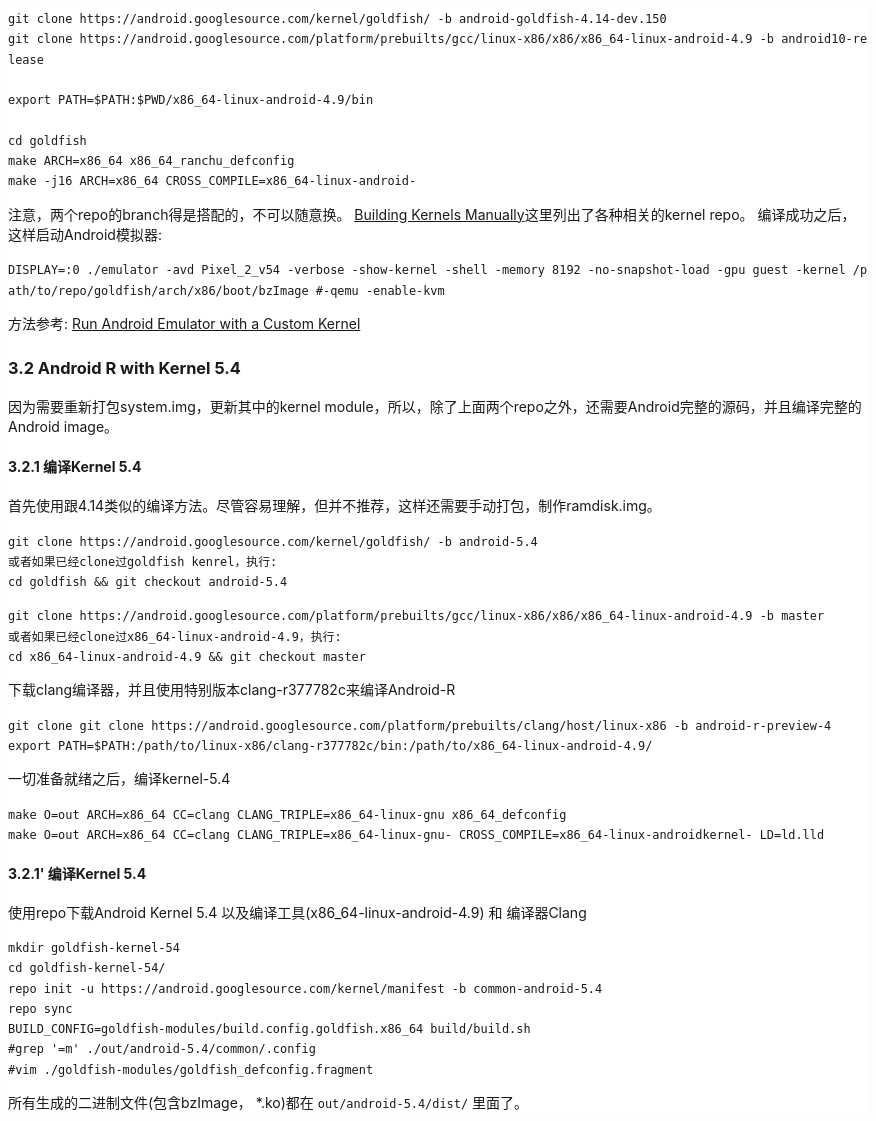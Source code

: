 ```
git clone https://android.googlesource.com/kernel/goldfish/ -b android-goldfish-4.14-dev.150
git clone https://android.googlesource.com/platform/prebuilts/gcc/linux-x86/x86/x86_64-linux-android-4.9 -b android10-release

export PATH=$PATH:$PWD/x86_64-linux-android-4.9/bin

cd goldfish
make ARCH=x86_64 x86_64_ranchu_defconfig
make -j16 ARCH=x86_64 CROSS_COMPILE=x86_64-linux-android-
```
注意，两个repo的branch得是搭配的，不可以随意换。
[Building Kernels Manually](https://source.android.com/setup/build/building-kernels-deprecated)这里列出了各种相关的kernel repo。
编译成功之后，这样启动Android模拟器:
```
DISPLAY=:0 ./emulator -avd Pixel_2_v54 -verbose -show-kernel -shell -memory 8192 -no-snapshot-load -gpu guest -kernel /path/to/repo/goldfish/arch/x86/boot/bzImage #-qemu -enable-kvm
```
方法参考: [Run Android Emulator with a Custom Kernel](https://medium.com/@gabrio.tognozzi/run-android-emulator-with-a-custom-kernel-547287ef708c)

### 3.2 Android R with Kernel 5.4
因为需要重新打包system.img，更新其中的kernel module，所以，除了上面两个repo之外，还需要Android完整的源码，并且编译完整的Android image。

#### 3.2.1 编译Kernel 5.4
首先使用跟4.14类似的编译方法。尽管容易理解，但并不推荐，这样还需要手动打包，制作ramdisk.img。
```
git clone https://android.googlesource.com/kernel/goldfish/ -b android-5.4
或者如果已经clone过goldfish kenrel，执行:
cd goldfish && git checkout android-5.4
```

```
git clone https://android.googlesource.com/platform/prebuilts/gcc/linux-x86/x86/x86_64-linux-android-4.9 -b master
或者如果已经clone过x86_64-linux-android-4.9，执行:
cd x86_64-linux-android-4.9 && git checkout master
```

下载clang编译器，并且使用特别版本clang-r377782c来编译Android-R
```
git clone git clone https://android.googlesource.com/platform/prebuilts/clang/host/linux-x86 -b android-r-preview-4
export PATH=$PATH:/path/to/linux-x86/clang-r377782c/bin:/path/to/x86_64-linux-android-4.9/
```
一切准备就绪之后，编译kernel-5.4
```
make O=out ARCH=x86_64 CC=clang CLANG_TRIPLE=x86_64-linux-gnu x86_64_defconfig
make O=out ARCH=x86_64 CC=clang CLANG_TRIPLE=x86_64-linux-gnu- CROSS_COMPILE=x86_64-linux-androidkernel- LD=ld.lld
```

#### 3.2.1' 编译Kernel 5.4
使用repo下载Android Kernel 5.4 以及编译工具(x86_64-linux-android-4.9) 和 编译器Clang
```
mkdir goldfish-kernel-54
cd goldfish-kernel-54/
repo init -u https://android.googlesource.com/kernel/manifest -b common-android-5.4
repo sync
BUILD_CONFIG=goldfish-modules/build.config.goldfish.x86_64 build/build.sh
#grep '=m' ./out/android-5.4/common/.config
#vim ./goldfish-modules/goldfish_defconfig.fragment
```
所有生成的二进制文件(包含bzImage， *.ko)都在 `out/android-5.4/dist/` 里面了。
